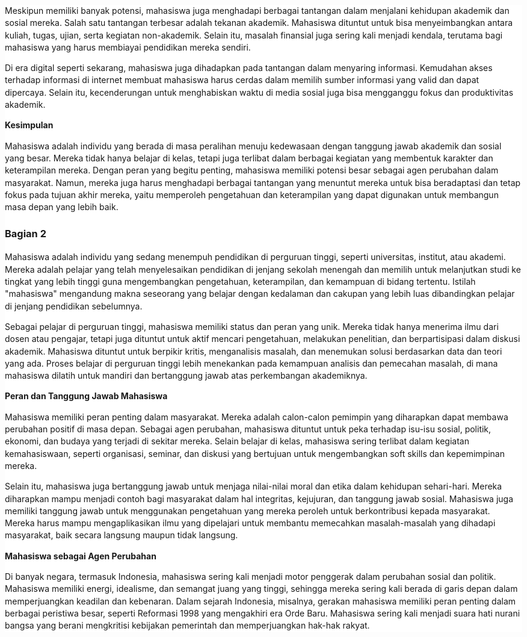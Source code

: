 Meskipun memiliki banyak potensi, mahasiswa juga menghadapi berbagai tantangan dalam menjalani kehidupan akademik dan sosial mereka. Salah satu tantangan terbesar adalah tekanan akademik. Mahasiswa dituntut untuk bisa menyeimbangkan antara kuliah, tugas, ujian, serta kegiatan non-akademik. Selain itu, masalah finansial juga sering kali menjadi kendala, terutama bagi mahasiswa yang harus membiayai pendidikan mereka sendiri.

Di era digital seperti sekarang, mahasiswa juga dihadapkan pada tantangan dalam menyaring informasi. Kemudahan akses terhadap informasi di internet membuat mahasiswa harus cerdas dalam memilih sumber informasi yang valid dan dapat dipercaya. Selain itu, kecenderungan untuk menghabiskan waktu di media sosial juga bisa mengganggu fokus dan produktivitas akademik.

**Kesimpulan**

Mahasiswa adalah individu yang berada di masa peralihan menuju kedewasaan dengan tanggung jawab akademik dan sosial yang besar. Mereka tidak hanya belajar di kelas, tetapi juga terlibat dalam berbagai kegiatan yang membentuk karakter dan keterampilan mereka. Dengan peran yang begitu penting, mahasiswa memiliki potensi besar sebagai agen perubahan dalam masyarakat. Namun, mereka juga harus menghadapi berbagai tantangan yang menuntut mereka untuk bisa beradaptasi dan tetap fokus pada tujuan akhir mereka, yaitu memperoleh pengetahuan dan keterampilan yang dapat digunakan untuk membangun masa depan yang lebih baik.
### Bagian 2

Mahasiswa adalah individu yang sedang menempuh pendidikan di perguruan tinggi, seperti universitas, institut, atau akademi. Mereka adalah pelajar yang telah menyelesaikan pendidikan di jenjang sekolah menengah dan memilih untuk melanjutkan studi ke tingkat yang lebih tinggi guna mengembangkan pengetahuan, keterampilan, dan kemampuan di bidang tertentu. Istilah "mahasiswa" mengandung makna seseorang yang belajar dengan kedalaman dan cakupan yang lebih luas dibandingkan pelajar di jenjang pendidikan sebelumnya.

Sebagai pelajar di perguruan tinggi, mahasiswa memiliki status dan peran yang unik. Mereka tidak hanya menerima ilmu dari dosen atau pengajar, tetapi juga dituntut untuk aktif mencari pengetahuan, melakukan penelitian, dan berpartisipasi dalam diskusi akademik. Mahasiswa dituntut untuk berpikir kritis, menganalisis masalah, dan menemukan solusi berdasarkan data dan teori yang ada. Proses belajar di perguruan tinggi lebih menekankan pada kemampuan analisis dan pemecahan masalah, di mana mahasiswa dilatih untuk mandiri dan bertanggung jawab atas perkembangan akademiknya.

**Peran dan Tanggung Jawab Mahasiswa**

Mahasiswa memiliki peran penting dalam masyarakat. Mereka adalah calon-calon pemimpin yang diharapkan dapat membawa perubahan positif di masa depan. Sebagai agen perubahan, mahasiswa dituntut untuk peka terhadap isu-isu sosial, politik, ekonomi, dan budaya yang terjadi di sekitar mereka. Selain belajar di kelas, mahasiswa sering terlibat dalam kegiatan kemahasiswaan, seperti organisasi, seminar, dan diskusi yang bertujuan untuk mengembangkan soft skills dan kepemimpinan mereka.

Selain itu, mahasiswa juga bertanggung jawab untuk menjaga nilai-nilai moral dan etika dalam kehidupan sehari-hari. Mereka diharapkan mampu menjadi contoh bagi masyarakat dalam hal integritas, kejujuran, dan tanggung jawab sosial. Mahasiswa juga memiliki tanggung jawab untuk menggunakan pengetahuan yang mereka peroleh untuk berkontribusi kepada masyarakat. Mereka harus mampu mengaplikasikan ilmu yang dipelajari untuk membantu memecahkan masalah-masalah yang dihadapi masyarakat, baik secara langsung maupun tidak langsung.

**Mahasiswa sebagai Agen Perubahan**

Di banyak negara, termasuk Indonesia, mahasiswa sering kali menjadi motor penggerak dalam perubahan sosial dan politik. Mahasiswa memiliki energi, idealisme, dan semangat juang yang tinggi, sehingga mereka sering kali berada di garis depan dalam memperjuangkan keadilan dan kebenaran. Dalam sejarah Indonesia, misalnya, gerakan mahasiswa memiliki peran penting dalam berbagai peristiwa besar, seperti Reformasi 1998 yang mengakhiri era Orde Baru. Mahasiswa sering kali menjadi suara hati nurani bangsa yang berani mengkritisi kebijakan pemerintah dan memperjuangkan hak-hak rakyat.
